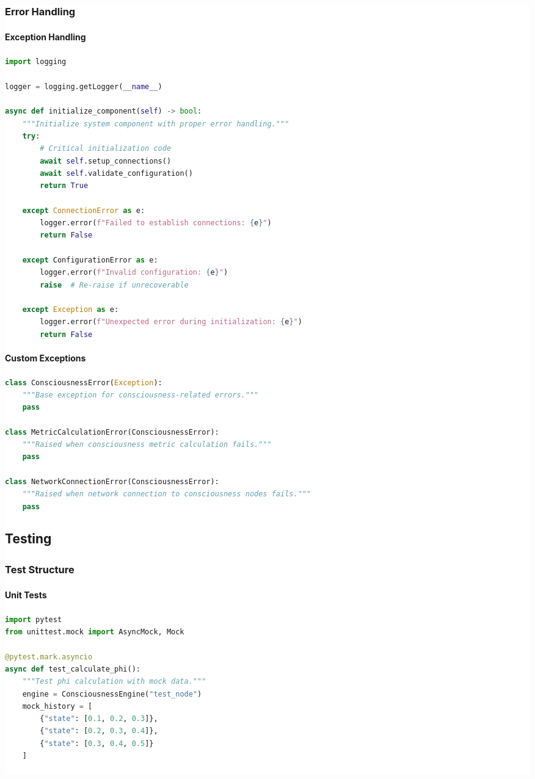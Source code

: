 ### Error Handling

#### Exception Handling
```python
import logging

logger = logging.getLogger(__name__)

async def initialize_component(self) -> bool:
    """Initialize system component with proper error handling."""
    try:
        # Critical initialization code
        await self.setup_connections()
        await self.validate_configuration()
        return True
        
    except ConnectionError as e:
        logger.error(f"Failed to establish connections: {e}")
        return False
        
    except ConfigurationError as e:
        logger.error(f"Invalid configuration: {e}")
        raise  # Re-raise if unrecoverable
        
    except Exception as e:
        logger.error(f"Unexpected error during initialization: {e}")
        return False
```

#### Custom Exceptions
```python
class ConsciousnessError(Exception):
    """Base exception for consciousness-related errors."""
    pass

class MetricCalculationError(ConsciousnessError):
    """Raised when consciousness metric calculation fails."""
    pass

class NetworkConnectionError(ConsciousnessError):
    """Raised when network connection to consciousness nodes fails."""
    pass
```

## Testing

### Test Structure

#### Unit Tests
```python
import pytest
from unittest.mock import AsyncMock, Mock

@pytest.mark.asyncio
async def test_calculate_phi():
    """Test phi calculation with mock data."""
    engine = ConsciousnessEngine("test_node")
    mock_history = [
        {"state": [0.1, 0.2, 0.3]},
        {"state": [0.2, 0.3, 0.4]},
        {"state": [0.3, 0.4, 0.5]}
    ]
    
```